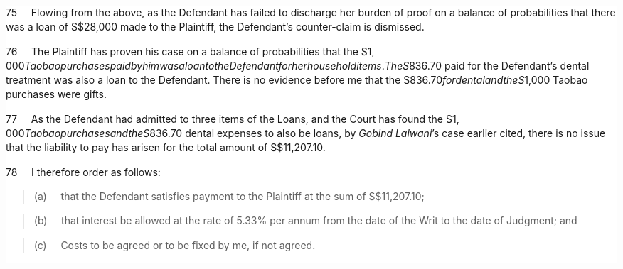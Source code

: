 75     Flowing from the above, as the Defendant has failed to discharge her burden of proof on a balance of probabilities that there was a loan of S$28,000 made to the Plaintiff, the Defendant’s counter-claim is dismissed.

76     The Plaintiff has proven his case on a balance of probabilities that the S$1,000 Taobao purchases paid by him was a loan to the Defendant for her household items. The S$836.70 paid for the Defendant’s dental treatment was also a loan to the Defendant. There is no evidence before me that the S$836.70 for dental and the S$1,000 Taobao purchases were gifts.

77     As the Defendant had admitted to three items of the Loans, and the Court has found the S$1,000 Taobao purchases and the S$836.70 dental expenses to also be loans, by _Gobind Lalwani_’s case earlier cited, there is no issue that the liability to pay has arisen for the total amount of S$11,207.10.

78     I therefore order as follows:

> (a)     that the Defendant satisfies payment to the Plaintiff at the sum of S$11,207.10;

> (b)     that interest be allowed at the rate of 5.33% per annum from the date of the Writ to the date of Judgment; and

> (c)     Costs to be agreed or to be fixed by me, if not agreed.

* * *

[^1]: References in the judgment to the following:NE1– Notes of Evidence of trial on 7 October 2019;NE2– Noties of Evidence of trial on 19 December 2019;SDB1-24– Setdown Bundle;PBF1-133– Plaintiff’s Bundle of Affidavits;PBD1-70– Plaintiff’s Bundle of Documents; andDBD1-68– Defendant’s Bundle of Documents.

[^2]: PBF54, at para 5.

[^3]: PBF81-84 – for draft employment contract. See also PBF55 at para 7.

[^4]: PBF87-90.

[^5]: PBF55 at para 8.

[^6]: PBF55 at para 8.

[^7]: PBF48-50.

[^8]: PBF52.

[^9]: PBD44.

[^10]: Statement of Claim (Amendment No. 1) para 3.

[^11]: PBF59 at para 18.

[^12]: PBF48-49.

[^13]: _Ibid._, at para 17.

[^14]: _Ibid._, at para 16.

[^15]: NE1 p 129 line 7.

[^16]: _Ibid._, lines 7-11. See also NE1 p 132 lines4-5.

[^17]: NE1 p 130 lines 30-32.

[^18]: PBF15.

[^19]: PBF10.

[^20]: NE1 p 124 lines 12-13.

[^21]: NE1 p144 line 11.

[^22]: PFB123 1st line.

[^23]: NE1 p 145 lines 16-20.

[^24]: NE1 p 132 lines12-19. See also PBF59 para 18.

[^25]: Defendant’s Written Submissions at para 2.4.5., and also _ibid._, at sub-para (e).

[^26]: PBD5.

[^27]: NE1 p 50 lines 15-27.

[^28]: PBF61 para 23.

[^29]: NE1 p 125 lines 16-18.

[^30]: Defendant’s Written Submissions para 2.4.3.

[^31]: NE1 p 133 lines 27-31.

[^32]: NE1 p 137 line 32 to p138 line 4.

[^33]: NE1 at p 120 line 27 to p 121 line 17.

[^34]: PBD5.

[^35]: NE1 at p 93 line 9; p 118 line 31; p 128 lines 31-32; and p 131 lines 8-9.

[^36]: NE1 p 144 lines 12, 15 and 16.

[^37]: NE1 p121 lines 13-15. See also: NE1 p 133 lines 5-6.

[^38]: NE2 p 44 line 20 to p 48 line 8

[^39]: PBF10.

[^40]: NE2 p 56 lines 30-31

[^41]: NE2 p 56 line 32 to p57 line 2.

[^42]: PBF61 at para 21.

[^43]: NE2 p 55 line 31 to p56 line 1. See also NE2 p 117 lines 12-15.

[^44]: NE2 p 56 line 32 to p57 line 2.

[^45]: PBF61 at para 21.

[^46]: DBD47.

[^47]: f) Defendant’s Written Submissions p 5 para 2.5.3 f).

[^48]: SDB8_ff_.

[^49]: _Ibid._, at para 11.

[^50]: SDB11 para 13.

[^51]: DBD1-4.

[^52]: PBF48-50.

[^53]: Section 6(2) Employment Claims Act 2016 (No. 21 of 2016).

[^54]: PBD44.


[^55]: Defendant’s Written Submissions at para 3.7 a).
[^56]: Plaintiff’s Submissions at para 39.
[^57]: Plaintiff’s Submissions at para 44.
[^58]: PBD71.
[^59]: PBD72.
[^60]: PBD21-22.
[^61]: PBD25-26.
[^62]: PBD28-29.
[^63]: PBD30-31.
[^64]: PBD28-29.
[^65]: NE2 p 16 line 4.
[^66]: DBD49.
[^67]: Plaintiff’s Submissions para 47 vi.
[^68]: _Ibid._, at section 15(2).
[^69]: DBD51.